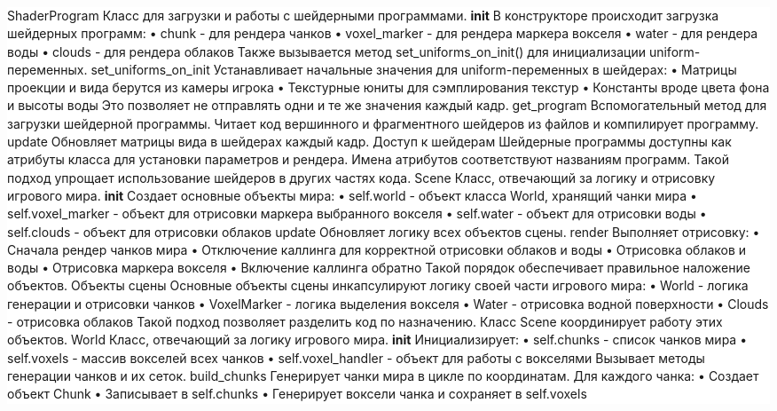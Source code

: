 ShaderProgram
Класс для загрузки и работы с шейдерными программами.
__init__
В конструкторе происходит загрузка шейдерных программ:
•	chunk - для рендера чанков
•	voxel_marker - для рендера маркера вокселя
•	water - для рендера воды
•	clouds - для рендера облаков
Также вызывается метод set_uniforms_on_init() для инициализации uniform-переменных.
set_uniforms_on_init
Устанавливает начальные значения для uniform-переменных в шейдерах:
•	Матрицы проекции и вида берутся из камеры игрока
•	Текстурные юниты для сэмплирования текстур
•	Константы вроде цвета фона и высоты воды
Это позволяет не отправлять одни и те же значения каждый кадр.
get_program
Вспомогательный метод для загрузки шейдерной программы.
Читает код вершинного и фрагментного шейдеров из файлов и компилирует программу.
update
Обновляет матрицы вида в шейдерах каждый кадр.
Доступ к шейдерам
Шейдерные программы доступны как атрибуты класса для установки параметров и рендера.
Имена атрибутов соответствуют названиям программ.
Такой подход упрощает использование шейдеров в других частях кода.
Scene
Класс, отвечающий за логику и отрисовку игрового мира.
__init__
Создает основные объекты мира:
•	self.world - объект класса World, хранящий чанки мира
•	self.voxel_marker - объект для отрисовки маркера выбранного вокселя
•	self.water - объект для отрисовки воды
•	self.clouds - объект для отрисовки облаков
update
Обновляет логику всех объектов сцены.
render
Выполняет отрисовку:
•	Сначала рендер чанков мира
•	Отключение каллинга для корректной отрисовки облаков и воды
•	Отрисовка облаков и воды
•	Отрисовка маркера вокселя
•	Включение каллинга обратно
Такой порядок обеспечивает правильное наложение объектов.
Объекты сцены
Основные объекты сцены инкапсулируют логику своей части игрового мира:
•	World - логика генерации и отрисовки чанков
•	VoxelMarker - логика выделения вокселя
•	Water - отрисовка водной поверхности
•	Clouds - отрисовка облаков
Такой подход позволяет разделить код по назначению.
Класс Scene координирует работу этих объектов.
World
Класс, отвечающий за логику игрового мира.
__init__
Инициализирует:
•	self.chunks - список чанков мира
•	self.voxels - массив вокселей всех чанков
•	self.voxel_handler - объект для работы с вокселями
Вызывает методы генерации чанков и их сеток.
build_chunks
Генерирует чанки мира в цикле по координатам.
Для каждого чанка:
•	Создает объект Chunk
•	Записывает в self.chunks
•	Генерирует воксели чанка и сохраняет в self.voxels